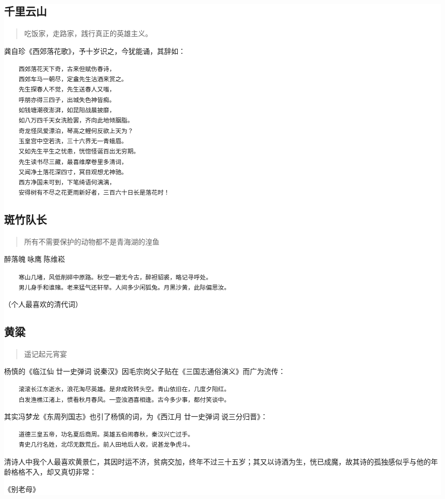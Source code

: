 ## 千里云山

> 吃饭家，走路家，践行真正的英雄主义。

龚自珍《西郊落花歌》，予十岁识之，今犹能诵，其辞如：

~~~
	西郊落花天下奇，古来但赋伤春诗，
	西郊车马一朝尽，定盦先生沽酒来赏之。
	先生探春人不觉，先生送春人又嗤，
	呼朋亦得三四子，出城失色神皆痴。
	如钱塘潮夜澎湃，如昆阳战晨披靡，
	如八万四千天女洗脸罢，齐向此地倾胭脂。
	奇龙怪凤爱漂泊，琴高之鲤何反欲上天为？
	玉皇宫中空若洗，三十六界无一青蛾眉。
	又如先生平生之忧患，恍惚怪诞百出无穷期。
	先生读书尽三藏，最喜维摩卷里多清词，
	又闻净土落花深四寸，冥目观想尤神驰。
	西方净国未可到，下笔绮语何漓漓，
	安得树有不尽之花更雨新好者，三百六十日长是落花时！
~~~

## 斑竹队长

> 所有不需要保护的动物都不是青海湖的湟鱼

醉落魄 咏鹰 陈维崧

~~~
	寒山几堵，风低削碎中原路。秋空一碧无今古，醉袒貂裘，略记寻呼处。
	男儿身手和谁赌。老来猛气还轩举。人间多少闲狐兔。月黑沙黄，此际偏思汝。
~~~

（个人最喜欢的清代词）

## 黄粱

> 遥记起元宵宴

杨慎的《临江仙 廿一史弹词 说秦汉》因毛宗岗父子贴在《三国志通俗演义》而广为流传：

~~~
	滚滚长江东逝水，浪花淘尽英雄。是非成败转头空。青山依旧在，几度夕阳红。
	白发渔樵江渚上，惯看秋月春风。一壶浊酒喜相逢。古今多少事，都付笑谈中。
~~~

其实冯梦龙《东周列国志》也引了杨慎的词，为《西江月 廿一史弹词 说三分归晋》：

~~~
	道德三皇五帝，功名夏后商周。英雄五伯闹春秋，秦汉兴亡过手。
	青史几行名姓，北邙无数荒丘。前人田地后人收，说甚龙争虎斗。
~~~

清诗人中我个人最喜欢黄景仁，其因时运不济，贫病交加，终年不过三十五岁；其又以诗酒为生，恍已成魔，故其诗的孤独感似乎与他的年龄格格不入，却又真切非常：

《别老母》
